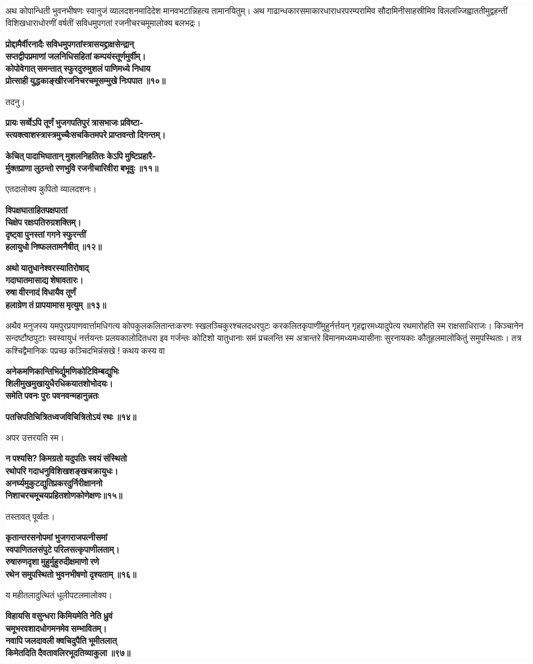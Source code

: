   अथ कोपान्धिती भुवनभीषणः स्वानुजं व्यालदशनमादिदेश मानवभटान्निहत्य तामानयितुम्। अथ गाढान्धकारसमाकारधाराधरपरम्परामिव सौदामिनीसाहस्रीमिव विललज्जिह्वाततीमुद्वहन्तीं विशिखधाराधोरणीं वर्षतीं सविधमुपगतां रजनीचरचमूमालोक्य बलभद्रः।

**प्रोद्दामैर्वीरनादैः सविधमुपगतांस्त्रासयद्द्राक्षसेन्द्रान्  
सप्तद्वीपप्रमाणां जलनिधिसहितां कम्पयंस्तूर्णमुर्वीम्।  
कोपोवेगात् समन्तात् स्फुरदुरुमुशलं पाणिमध्ये निधाय  
प्रोत्साही युद्धकाङ्खीरजनिचरचमूसम्मुखे निःपपात ॥१०॥**

  तदनु।

**प्रायः सर्व्वेऽपि तूर्णं भुजगपतिपुरं त्रासभाजः प्रविष्टा-  
स्त्यक्त्वाशस्त्रास्त्रमुच्चैःसचकितमपरे प्राप्तवन्तो दिगन्तम्।**

**केचित् पादाभिघातान् मुशलनिहतितः केऽपि मुष्टिप्रहारै-  
र्मुक्तप्राणा लुठन्तो रणभुवि रजनीचारिवीरा बभूवुः ॥११॥**

  एतदालोक्य कुपितो व्यालदशनः।

**विपक्षघाताहितपक्षपातां  
  चिक्षेप रक्षःपतिरुग्रशक्तिम्।  
दृष्ट्वा पुनस्तां गगने स्फुरन्तीं  
  हलायुधो निष्फलतामनैषीत् ॥१२॥**

**अथो यातुधानेश्वरस्यातिरोषाद्  
  गदाघातमासाद्य शेषावतारः।  
रुषा वीरनादं विधायैव तूर्णं  
  हलाग्रेण तं प्रापयामास मृत्युम् ॥१३॥**

  अथैव मनुजस्य यमपुरप्रयाणवार्त्तामधिगत्य कोपकुलकलितान्तःकरणः स्खलञ्चिकुरश्चलदधरपुटः करकलितकृपाणींमुहुर्नर्त्तयन् गृहद्वारमध्यादुपेत्य रथमारोहति स्म राक्षसाधिराजः। किञ्चानेन सन्दष्टौष्ठपुटाः स्वस्वायुधं नर्त्तयन्तः प्रलयकालोदितधरा इव गर्जन्तः कोटिशो यातुधानाः समं प्रचलन्ति स्म अत्रान्तरे विमानमध्यमध्यासीनाः सुरनायकाः कौतूहलमालोकितुं समुपस्थिताः। तत्र कश्चिद्वैमानिकः पप्रच्छ कञ्चिदभिन्नंसखे ! कथय कस्य वा

**अनेकमणिकान्तिभिर्द्युमणिकोटिविम्बद्युभिः  
शिलीमुखमुखायुधैरधिकयातशोभोदयः।  
समेति पवनः पुरः पवनवन्महानुन्नतः**

**पतत्त्रिपतिचित्रितध्वजविचित्रितोऽयं रथः ॥१४॥**

  अपर उत्तरयति स्म।

**न पश्यसि? किमग्रतो यदुपतिः स्वयं संस्थितो  
रथोपरि गदाधनुविशिखशङ्खचक्रायुधः।  
अनर्घ्यमुकुटद्युतिप्रकरदुर्निरीक्षाननो  
निशाचरचमूचयप्रहितशोणकोणेक्षणः॥१५॥**

  तस्तावत् पूर्व्वतः।

**कृतान्तरसनोपमां भुजगराजपत्नीसमां  
स्वपाणितलसंपुटे परिलसत्कृपाणीलताम्।  
रुषारुणदृशा मुहुर्मुहुरुदीक्षमाणो रणे  
रथेन समुपस्थितो भुवनभीषणो दृश्यताम् ॥१६॥**

  य महीतलादुत्थितं धूलीपटलमालोक्य।

**विहायसि वसुन्धरा किमियमेति नेति ध्रुवं  
चमूभरवशादधोगमनमेव सम्भावितम्।  
नवापि जलदावली क्वचिदुपैति भूमीतलात्  
किमेतदिति दैवतावलिरभूदतिव्याकुला ॥९७॥**
